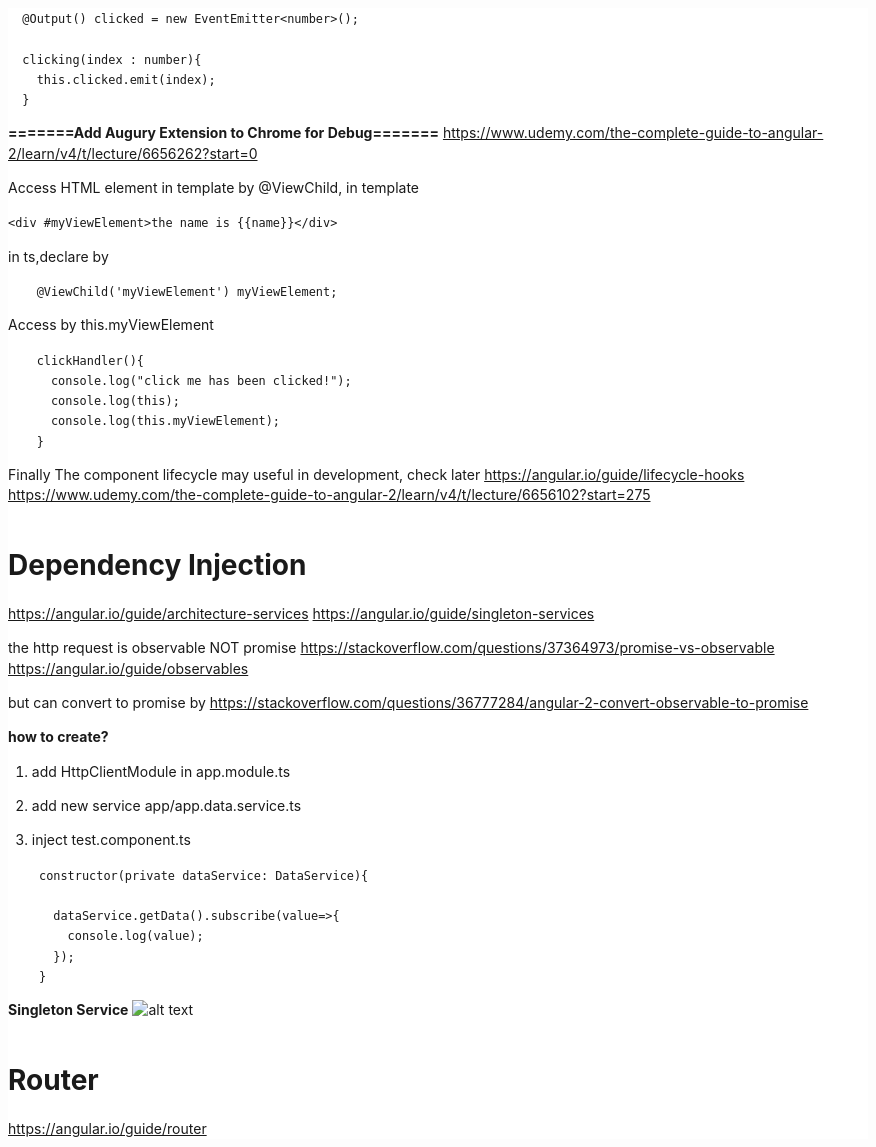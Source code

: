       @Output() clicked = new EventEmitter<number>();
    
      clicking(index : number){
        this.clicked.emit(index);
      } 

**=======Add Augury Extension to Chrome for Debug=======**
https://www.udemy.com/the-complete-guide-to-angular-2/learn/v4/t/lecture/6656262?start=0

Access HTML element in template by @ViewChild, in template
    
    <div #myViewElement>the name is {{name}}</div>
in ts,declare by
    
        @ViewChild('myViewElement') myViewElement;
Access by this.myViewElement
    
        clickHandler(){
          console.log("click me has been clicked!");
          console.log(this);
          console.log(this.myViewElement);
        }

Finally The component lifecycle may useful in development, check later
https://angular.io/guide/lifecycle-hooks
https://www.udemy.com/the-complete-guide-to-angular-2/learn/v4/t/lecture/6656102?start=275

    
# Dependency Injection 
   
https://angular.io/guide/architecture-services
https://angular.io/guide/singleton-services

the http request is observable NOT promise
https://stackoverflow.com/questions/37364973/promise-vs-observable
https://angular.io/guide/observables

but can convert to promise by 
https://stackoverflow.com/questions/36777284/angular-2-convert-observable-to-promise

**how to create?**
1. add HttpClientModule in app.module.ts
2. add new service app/app.data.service.ts
3. inject test.component.ts
    
        constructor(private dataService: DataService){
         
          dataService.getData().subscribe(value=>{
            console.log(value);
          });
        }

**Singleton Service**
![alt text](https://github.com/PeaceUCR/Angular7_Get_Start/blob/master/first-angular7/Screen%20Shot%202019-02-23%20at%206.11.30%20PM.png?raw=true)

# Router
https://angular.io/guide/router
